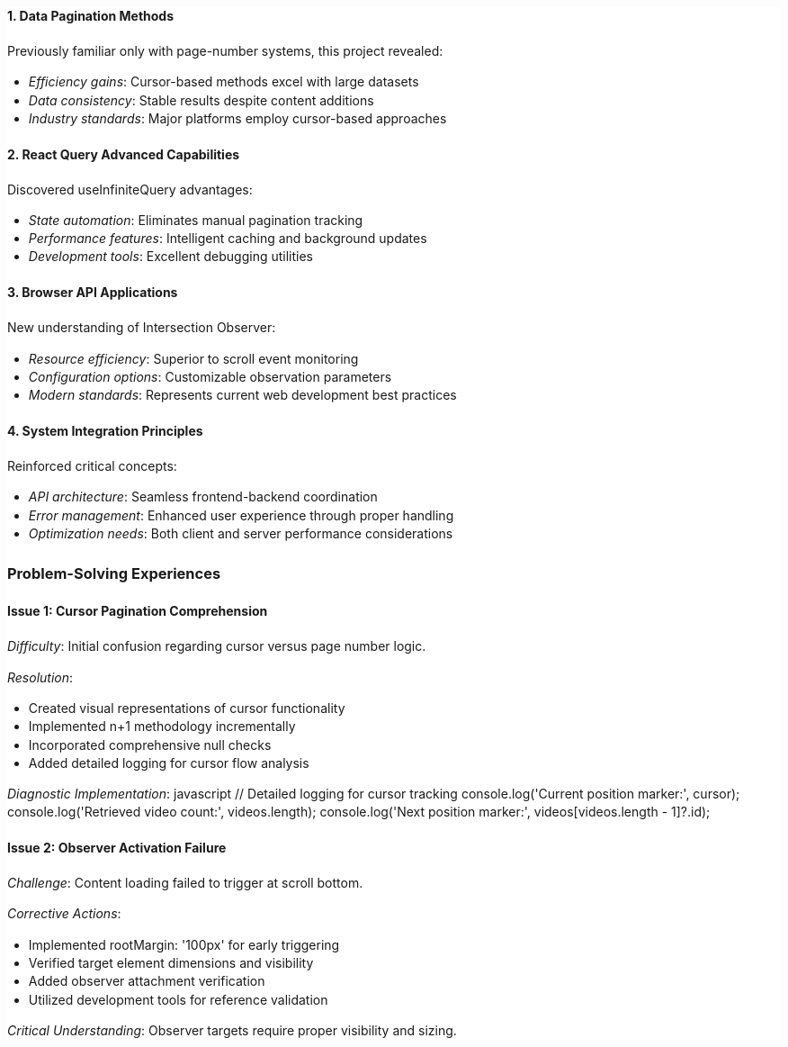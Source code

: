#### 1. Data Pagination Methods
Previously familiar only with page-number systems, this project revealed:
- *Efficiency gains*: Cursor-based methods excel with large datasets
- *Data consistency*: Stable results despite content additions
- *Industry standards*: Major platforms employ cursor-based approaches

#### 2. React Query Advanced Capabilities
Discovered useInfiniteQuery advantages:
- *State automation*: Eliminates manual pagination tracking
- *Performance features*: Intelligent caching and background updates
- *Development tools*: Excellent debugging utilities

#### 3. Browser API Applications
New understanding of Intersection Observer:
- *Resource efficiency*: Superior to scroll event monitoring
- *Configuration options*: Customizable observation parameters
- *Modern standards*: Represents current web development best practices

#### 4. System Integration Principles
Reinforced critical concepts:
- *API architecture*: Seamless frontend-backend coordination
- *Error management*: Enhanced user experience through proper handling
- *Optimization needs*: Both client and server performance considerations

### Problem-Solving Experiences 

#### Issue 1: Cursor Pagination Comprehension
*Difficulty*: Initial confusion regarding cursor versus page number logic.

*Resolution*:
- Created visual representations of cursor functionality
- Implemented n+1 methodology incrementally
- Incorporated comprehensive null checks
- Added detailed logging for cursor flow analysis

*Diagnostic Implementation*:
javascript
// Detailed logging for cursor tracking
console.log('Current position marker:', cursor);
console.log('Retrieved video count:', videos.length);
console.log('Next position marker:', videos[videos.length - 1]?.id);


#### Issue 2: Observer Activation Failure
*Challenge*: Content loading failed to trigger at scroll bottom.

*Corrective Actions*:
- Implemented rootMargin: '100px' for early triggering
- Verified target element dimensions and visibility
- Added observer attachment verification
- Utilized development tools for reference validation

*Critical Understanding*: Observer targets require proper visibility and sizing.
